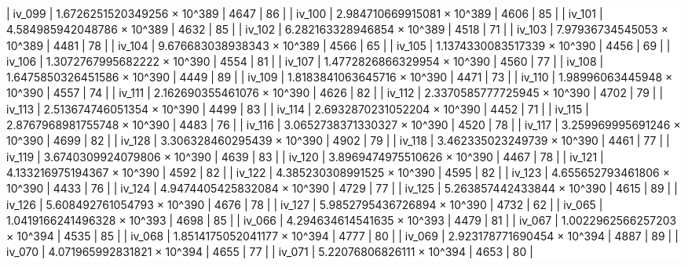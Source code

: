 | iv_099 | 1.6726251520349256 × 10^389 | 4647 | 86 |
| iv_100 | 2.984710669915081 × 10^389 | 4606 | 85 |
| iv_101 | 4.584985942048786 × 10^389 | 4632 | 85 |
| iv_102 | 6.282163328946854 × 10^389 | 4518 | 71 |
| iv_103 | 7.97936734545053 × 10^389 | 4481 | 78 |
| iv_104 | 9.676683038938343 × 10^389 | 4566 | 65 |
| iv_105 | 1.1374330083517339 × 10^390 | 4456 | 69 |
| iv_106 | 1.3072767995682222 × 10^390 | 4554 | 81 |
| iv_107 | 1.4772826866329954 × 10^390 | 4560 | 77 |
| iv_108 | 1.6475850326451586 × 10^390 | 4449 | 89 |
| iv_109 | 1.8183841063645716 × 10^390 | 4471 | 73 |
| iv_110 | 1.98996063445948 × 10^390 | 4557 | 74 |
| iv_111 | 2.162690355461076 × 10^390 | 4626 | 82 |
| iv_112 | 2.3370585777725945 × 10^390 | 4702 | 79 |
| iv_113 | 2.513674746051354 × 10^390 | 4499 | 83 |
| iv_114 | 2.6932870231052204 × 10^390 | 4452 | 71 |
| iv_115 | 2.8767968981755748 × 10^390 | 4483 | 76 |
| iv_116 | 3.0652738371330327 × 10^390 | 4520 | 78 |
| iv_117 | 3.259969995691246 × 10^390 | 4699 | 82 |
| iv_128 | 3.306328460295439 × 10^390 | 4902 | 79 |
| iv_118 | 3.462335023249739 × 10^390 | 4461 | 77 |
| iv_119 | 3.6740309924079806 × 10^390 | 4639 | 83 |
| iv_120 | 3.8969474975510626 × 10^390 | 4467 | 78 |
| iv_121 | 4.133216975194367 × 10^390 | 4592 | 82 |
| iv_122 | 4.385230308991525 × 10^390 | 4595 | 82 |
| iv_123 | 4.655652793461806 × 10^390 | 4433 | 76 |
| iv_124 | 4.9474405425832084 × 10^390 | 4729 | 77 |
| iv_125 | 5.263857442433844 × 10^390 | 4615 | 89 |
| iv_126 | 5.608492761054793 × 10^390 | 4676 | 78 |
| iv_127 | 5.9852795436726894 × 10^390 | 4732 | 62 |
| iv_065 | 1.0419166241496328 × 10^393 | 4698 | 85 |
| iv_066 | 4.294634614541635 × 10^393 | 4479 | 81 |
| iv_067 | 1.0022962566257203 × 10^394 | 4535 | 85 |
| iv_068 | 1.8514175052041177 × 10^394 | 4777 | 80 |
| iv_069 | 2.923178771690454 × 10^394 | 4887 | 89 |
| iv_070 | 4.071965992831821 × 10^394 | 4655 | 77 |
| iv_071 | 5.22076806826111 × 10^394 | 4653 | 80 |
